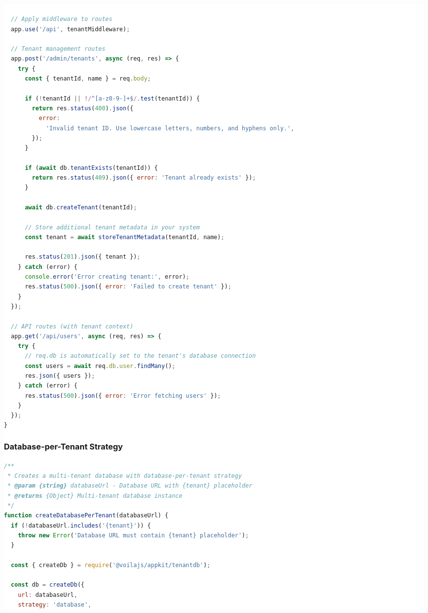 ```javascript

  // Apply middleware to routes
  app.use('/api', tenantMiddleware);

  // Tenant management routes
  app.post('/admin/tenants', async (req, res) => {
    try {
      const { tenantId, name } = req.body;

      if (!tenantId || !/^[a-z0-9-]+$/.test(tenantId)) {
        return res.status(400).json({
          error:
            'Invalid tenant ID. Use lowercase letters, numbers, and hyphens only.',
        });
      }

      if (await db.tenantExists(tenantId)) {
        return res.status(409).json({ error: 'Tenant already exists' });
      }

      await db.createTenant(tenantId);

      // Store additional tenant metadata in your system
      const tenant = await storeTenantMetadata(tenantId, name);

      res.status(201).json({ tenant });
    } catch (error) {
      console.error('Error creating tenant:', error);
      res.status(500).json({ error: 'Failed to create tenant' });
    }
  });

  // API routes (with tenant context)
  app.get('/api/users', async (req, res) => {
    try {
      // req.db is automatically set to the tenant's database connection
      const users = await req.db.user.findMany();
      res.json({ users });
    } catch (error) {
      res.status(500).json({ error: 'Error fetching users' });
    }
  });
}
```

### Database-per-Tenant Strategy

```javascript
/**
 * Creates a multi-tenant database with database-per-tenant strategy
 * @param {string} databaseUrl - Database URL with {tenant} placeholder
 * @returns {Object} Multi-tenant database instance
 */
function createDatabasePerTenant(databaseUrl) {
  if (!databaseUrl.includes('{tenant}')) {
    throw new Error('Database URL must contain {tenant} placeholder');
  }

  const { createDb } = require('@voilajs/appkit/tenantdb');

  const db = createDb({
    url: databaseUrl,
    strategy: 'database',
```